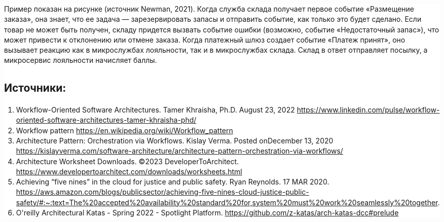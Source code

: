 Пример показан на рисунке (источник Newman, 2021). Когда служба склада получает первое событие «Размещение заказа», 
она знает, что ее задача — зарезервировать запасы и отправить событие, как только это будет сделано. Если товар не 
может быть получен, складу придется вызвать событие ошибки (возможно, событие «Недостаточный запас»), что может 
привести к отклонению или отмене заказа. Когда платежный шлюз создает событие «Платеж принят», оно вызывает реакцию как 
в микрослужбах лояльности, так и в микрослужбах склада. Склад в ответ отправляет посылку, а микросервис лояльности 
начисляет баллы.

## Источники:

1. Workflow-Oriented Software Architectures. Tamer Khraisha, Ph.D. August 23, 2022 https://www.linkedin.com/pulse/workflow-oriented-software-architectures-tamer-khraisha-phd/
2. Workflow pattern https://en.wikipedia.org/wiki/Workflow_pattern
3. Architecture Pattern: Orchestration via Workflows. Kislay Verma. Posted onDecember 13, 2020 https://kislayverma.com/software-architecture/architecture-pattern-orchestration-via-workflows/
4. Architecture Worksheet Downloads. ©2023 DeveloperToArchitect. https://www.developertoarchitect.com/downloads/worksheets.html
5. Achieving “five nines” in the cloud for justice and public safety. Ryan Reynolds. 17 MAR 2020. https://aws.amazon.com/blogs/publicsector/achieving-five-nines-cloud-justice-public-safety/#:~:text=The%20accepted%20availability%20standard%20for,system%20must%20work%20seamlessly%20together.
6. O'reilly Architectural Katas - Spring 2022 - Spotlight Platform. https://github.com/z-katas/arch-katas-dcc#prelude